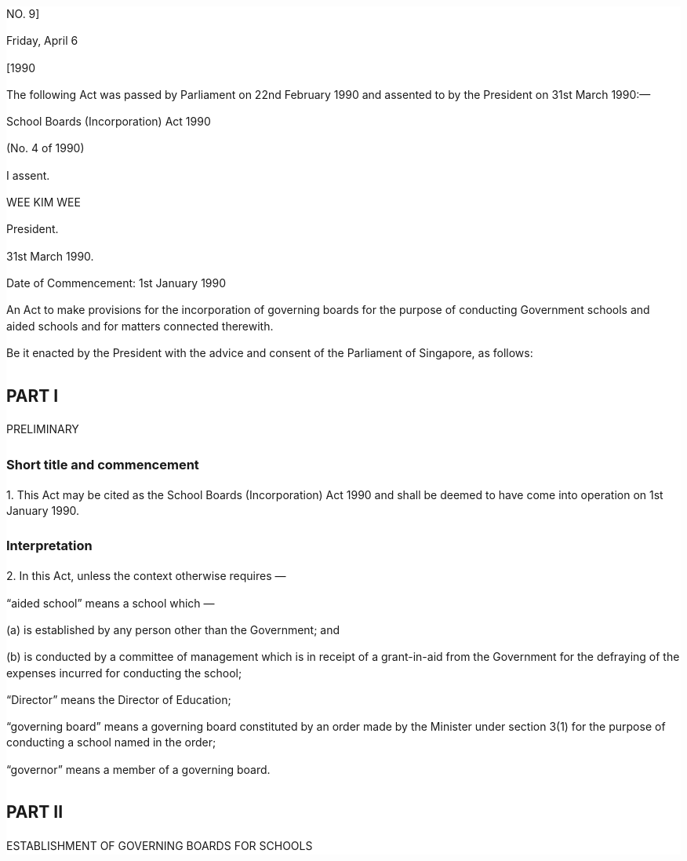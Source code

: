 NO. 9]

Friday, April 6

[1990

The following Act was passed by Parliament on 22nd February 1990 and assented to by the President on 31st March 1990:—

School Boards (Incorporation) Act 1990

(No. 4 of 1990)

I assent.

WEE KIM WEE

President.

31st March 1990.

Date of Commencement: 1st January 1990

An Act to make provisions for the incorporation of governing boards for the purpose of conducting Government schools and aided schools and for matters connected therewith.

Be it enacted by the President with the advice and consent of the Parliament of Singapore, as follows:

## PART I

PRELIMINARY

### Short title and commencement

1\. This Act may be cited as the School Boards (Incorporation) Act 1990 and shall be deemed to have come into operation on 1st January 1990.

### Interpretation

2\. In this Act, unless the context otherwise requires —

“aided school” means a school which —

(a) is established by any person other than the Government; and

(b) is conducted by a committee of management which is in receipt of a grant-in-aid from the Government for the defraying of the expenses incurred for conducting the school;

“Director” means the Director of Education;

“governing board” means a governing board constituted by an order made by the Minister under section 3(1) for the purpose of conducting a school named in the order;

“governor” means a member of a governing board.

## PART II

ESTABLISHMENT OF GOVERNING BOARDS FOR SCHOOLS
